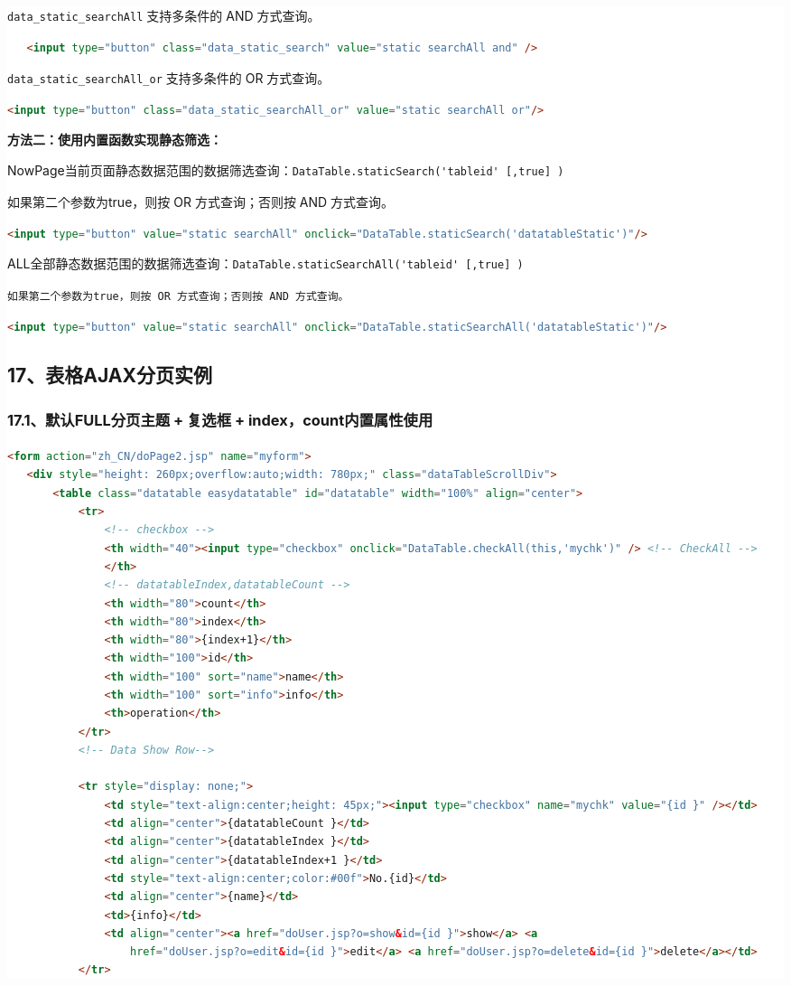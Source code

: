 `data_static_searchAll` 支持多条件的 AND 方式查询。
 ```HTML
	<input type="button" class="data_static_search" value="static searchAll and" />
 ```

`data_static_searchAll_or` 支持多条件的 OR 方式查询。

 ```HTML
<input type="button" class="data_static_searchAll_or" value="static searchAll or"/>
 ```

**方法二：使用内置函数实现静态筛选：**   


NowPage当前页面静态数据范围的数据筛选查询：`DataTable.staticSearch('tableid' [,true] )`

如果第二个参数为true，则按 OR 方式查询；否则按 AND 方式查询。

 ```HTML
<input type="button" value="static searchAll" onclick="DataTable.staticSearch('datatableStatic')"/>
 ```

ALL全部静态数据范围的数据筛选查询：`DataTable.staticSearchAll('tableid' [,true] )`


	如果第二个参数为true，则按 OR 方式查询；否则按 AND 方式查询。
 ```HTML
<input type="button" value="static searchAll" onclick="DataTable.staticSearchAll('datatableStatic')"/>
 ```





## 17、表格AJAX分页实例

### 17.1、默认FULL分页主题 + 复选框 + index，count内置属性使用 
 ```HTML
<form action="zh_CN/doPage2.jsp" name="myform">
	<div style="height: 260px;overflow:auto;width: 780px;" class="dataTableScrollDiv">
		<table class="datatable easydatatable" id="datatable" width="100%" align="center">
			<tr>
				<!-- checkbox -->
				<th width="40"><input type="checkbox" onclick="DataTable.checkAll(this,'mychk')" /> <!-- CheckAll -->
				</th>
				<!-- datatableIndex,datatableCount -->
				<th width="80">count</th>
				<th width="80">index</th>
				<th width="80">{index+1}</th>
				<th width="100">id</th>
				<th width="100" sort="name">name</th>
				<th width="100" sort="info">info</th>
				<th>operation</th>
			</tr>
			<!-- Data Show Row-->

			<tr style="display: none;">
				<td style="text-align:center;height: 45px;"><input type="checkbox" name="mychk" value="{id }" /></td>
				<td align="center">{datatableCount }</td>
				<td align="center">{datatableIndex }</td>
				<td align="center">{datatableIndex+1 }</td>
				<td style="text-align:center;color:#00f">No.{id}</td>
				<td align="center">{name}</td>
				<td>{info}</td>
				<td align="center"><a href="doUser.jsp?o=show&id={id }">show</a> <a
					href="doUser.jsp?o=edit&id={id }">edit</a> <a href="doUser.jsp?o=delete&id={id }">delete</a></td>
			</tr>
 ```